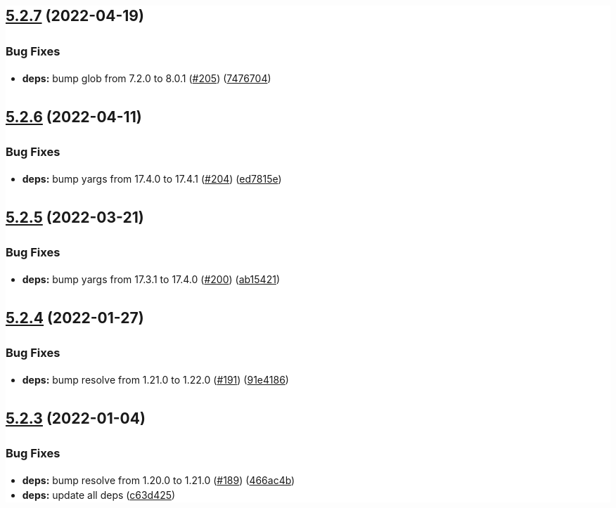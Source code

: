 ## [5.2.7](https://github.com/coffeelint/coffeelint/compare/v5.2.6...v5.2.7) (2022-04-19)


### Bug Fixes

* **deps:** bump glob from 7.2.0 to 8.0.1 ([#205](https://github.com/coffeelint/coffeelint/issues/205)) ([7476704](https://github.com/coffeelint/coffeelint/commit/7476704bfd6245be9aeb7624e92db570f6048082))

## [5.2.6](https://github.com/coffeelint/coffeelint/compare/v5.2.5...v5.2.6) (2022-04-11)


### Bug Fixes

* **deps:** bump yargs from 17.4.0 to 17.4.1 ([#204](https://github.com/coffeelint/coffeelint/issues/204)) ([ed7815e](https://github.com/coffeelint/coffeelint/commit/ed7815ee81630d0bd514fd4fb6df19c3fbb70e44))

## [5.2.5](https://github.com/coffeelint/coffeelint/compare/v5.2.4...v5.2.5) (2022-03-21)


### Bug Fixes

* **deps:** bump yargs from 17.3.1 to 17.4.0 ([#200](https://github.com/coffeelint/coffeelint/issues/200)) ([ab15421](https://github.com/coffeelint/coffeelint/commit/ab154214a74d2b81d6965b64137ce81c9a1330d3))

## [5.2.4](https://github.com/coffeelint/coffeelint/compare/v5.2.3...v5.2.4) (2022-01-27)


### Bug Fixes

* **deps:** bump resolve from 1.21.0 to 1.22.0 ([#191](https://github.com/coffeelint/coffeelint/issues/191)) ([91e4186](https://github.com/coffeelint/coffeelint/commit/91e4186bc29ecb782b2482fc3a71ce48e7ddc881))

## [5.2.3](https://github.com/coffeelint/coffeelint/compare/v5.2.2...v5.2.3) (2022-01-04)


### Bug Fixes

* **deps:** bump resolve from 1.20.0 to 1.21.0 ([#189](https://github.com/coffeelint/coffeelint/issues/189)) ([466ac4b](https://github.com/coffeelint/coffeelint/commit/466ac4bb13dbe6fe19e791c1d3a90c7d10059511))
* **deps:** update all deps ([c63d425](https://github.com/coffeelint/coffeelint/commit/c63d425f46e1f8a8b080c05046cf59ef132b1750))

